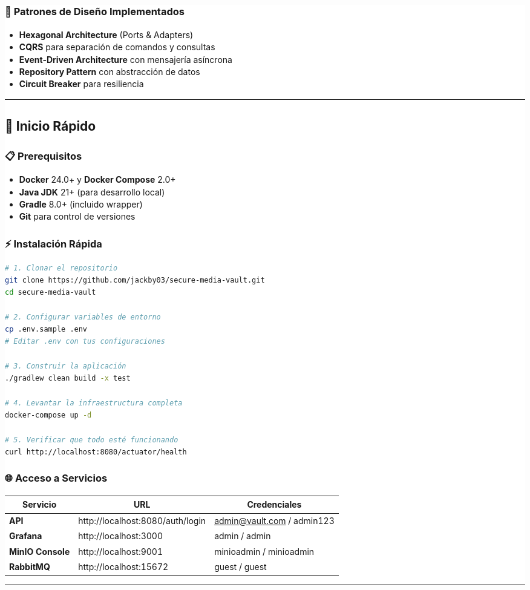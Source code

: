 ### 🎯 **Patrones de Diseño Implementados**
- **Hexagonal Architecture** (Ports & Adapters)
- **CQRS** para separación de comandos y consultas
- **Event-Driven Architecture** con mensajería asíncrona
- **Repository Pattern** con abstracción de datos
- **Circuit Breaker** para resiliencia

---

## 🚀 Inicio Rápido

### 📋 **Prerequisitos**

- **Docker** 24.0+ y **Docker Compose** 2.0+
- **Java JDK** 21+ (para desarrollo local)
- **Gradle** 8.0+ (incluido wrapper)
- **Git** para control de versiones

### ⚡ **Instalación Rápida**

```bash
# 1. Clonar el repositorio
git clone https://github.com/jackby03/secure-media-vault.git
cd secure-media-vault

# 2. Configurar variables de entorno
cp .env.sample .env
# Editar .env con tus configuraciones

# 3. Construir la aplicación
./gradlew clean build -x test

# 4. Levantar la infraestructura completa
docker-compose up -d

# 5. Verificar que todo esté funcionando
curl http://localhost:8080/actuator/health
```

### 🌐 **Acceso a Servicios**

| Servicio | URL                              | Credenciales               |
|----------|----------------------------------|----------------------------|
| **API** | http://localhost:8080/auth/login | admin@vault.com / admin123 |
| **Grafana** | http://localhost:3000            | admin / admin              |
| **MinIO Console** | http://localhost:9001            | minioadmin / minioadmin    |
| **RabbitMQ** | http://localhost:15672           | guest / guest              |

---
